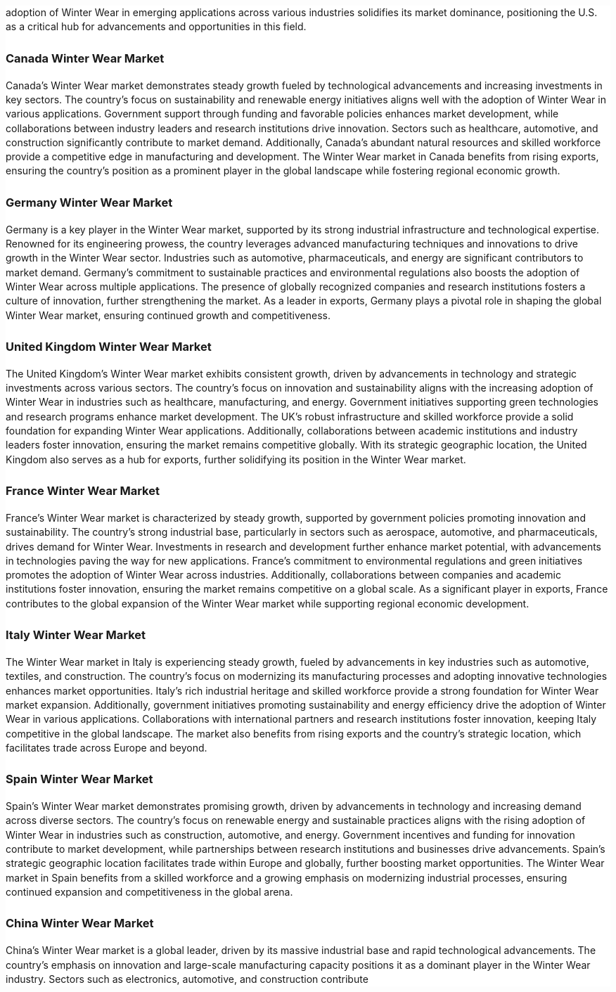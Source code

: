 adoption of Winter Wear in emerging applications across various industries solidifies its market dominance, positioning the U.S. as a critical hub for advancements and opportunities in this field.</p><h3>Canada Winter Wear Market</h3><p>Canada&rsquo;s Winter Wear market demonstrates steady growth fueled by technological advancements and increasing investments in key sectors. The country&rsquo;s focus on sustainability and renewable energy initiatives aligns well with the adoption of Winter Wear in various applications. Government support through funding and favorable policies enhances market development, while collaborations between industry leaders and research institutions drive innovation. Sectors such as healthcare, automotive, and construction significantly contribute to market demand. Additionally, Canada&rsquo;s abundant natural resources and skilled workforce provide a competitive edge in manufacturing and development. The Winter Wear market in Canada benefits from rising exports, ensuring the country&rsquo;s position as a prominent player in the global landscape while fostering regional economic growth.</p><h3>Germany Winter Wear Market</h3><p>Germany is a key player in the Winter Wear market, supported by its strong industrial infrastructure and technological expertise. Renowned for its engineering prowess, the country leverages advanced manufacturing techniques and innovations to drive growth in the Winter Wear sector. Industries such as automotive, pharmaceuticals, and energy are significant contributors to market demand. Germany&rsquo;s commitment to sustainable practices and environmental regulations also boosts the adoption of Winter Wear across multiple applications. The presence of globally recognized companies and research institutions fosters a culture of innovation, further strengthening the market. As a leader in exports, Germany plays a pivotal role in shaping the global Winter Wear market, ensuring continued growth and competitiveness.</p><h3>United Kingdom Winter Wear Market</h3><p>The United Kingdom&rsquo;s Winter Wear market exhibits consistent growth, driven by advancements in technology and strategic investments across various sectors. The country&rsquo;s focus on innovation and sustainability aligns with the increasing adoption of Winter Wear in industries such as healthcare, manufacturing, and energy. Government initiatives supporting green technologies and research programs enhance market development. The UK&rsquo;s robust infrastructure and skilled workforce provide a solid foundation for expanding Winter Wear applications. Additionally, collaborations between academic institutions and industry leaders foster innovation, ensuring the market remains competitive globally. With its strategic geographic location, the United Kingdom also serves as a hub for exports, further solidifying its position in the Winter Wear market.</p><h3>France Winter Wear Market</h3><p>France&rsquo;s Winter Wear market is characterized by steady growth, supported by government policies promoting innovation and sustainability. The country&rsquo;s strong industrial base, particularly in sectors such as aerospace, automotive, and pharmaceuticals, drives demand for Winter Wear. Investments in research and development further enhance market potential, with advancements in technologies paving the way for new applications. France&rsquo;s commitment to environmental regulations and green initiatives promotes the adoption of Winter Wear across industries. Additionally, collaborations between companies and academic institutions foster innovation, ensuring the market remains competitive on a global scale. As a significant player in exports, France contributes to the global expansion of the Winter Wear market while supporting regional economic development.</p><h3>Italy Winter Wear Market</h3><p>The Winter Wear market in Italy is experiencing steady growth, fueled by advancements in key industries such as automotive, textiles, and construction. The country&rsquo;s focus on modernizing its manufacturing processes and adopting innovative technologies enhances market opportunities. Italy&rsquo;s rich industrial heritage and skilled workforce provide a strong foundation for Winter Wear market expansion. Additionally, government initiatives promoting sustainability and energy efficiency drive the adoption of Winter Wear in various applications. Collaborations with international partners and research institutions foster innovation, keeping Italy competitive in the global landscape. The market also benefits from rising exports and the country&rsquo;s strategic location, which facilitates trade across Europe and beyond.</p><h3>Spain Winter Wear Market</h3><p>Spain&rsquo;s Winter Wear market demonstrates promising growth, driven by advancements in technology and increasing demand across diverse sectors. The country&rsquo;s focus on renewable energy and sustainable practices aligns with the rising adoption of Winter Wear in industries such as construction, automotive, and energy. Government incentives and funding for innovation contribute to market development, while partnerships between research institutions and businesses drive advancements. Spain&rsquo;s strategic geographic location facilitates trade within Europe and globally, further boosting market opportunities. The Winter Wear market in Spain benefits from a skilled workforce and a growing emphasis on modernizing industrial processes, ensuring continued expansion and competitiveness in the global arena.</p><h3>China Winter Wear Market</h3><p>China&rsquo;s Winter Wear market is a global leader, driven by its massive industrial base and rapid technological advancements. The country&rsquo;s emphasis on innovation and large-scale manufacturing capacity positions it as a dominant player in the Winter Wear industry. Sectors such as electronics, automotive, and construction contribute